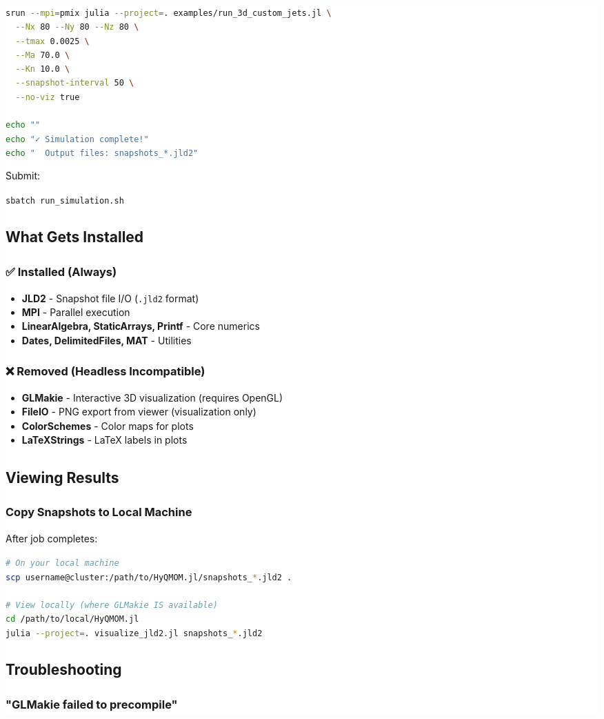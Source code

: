 ```bash
srun --mpi=pmix julia --project=. examples/run_3d_custom_jets.jl \
  --Nx 80 --Ny 80 --Nz 80 \
  --tmax 0.0025 \
  --Ma 70.0 \
  --Kn 10.0 \
  --snapshot-interval 50 \
  --no-viz true

echo ""
echo "✓ Simulation complete!"
echo "  Output files: snapshots_*.jld2"
```

Submit:
```bash
sbatch run_simulation.sh
```

## What Gets Installed

### ✅ Installed (Always)
- **JLD2** - Snapshot file I/O (`.jld2` format)
- **MPI** - Parallel execution
- **LinearAlgebra, StaticArrays, Printf** - Core numerics
- **Dates, DelimitedFiles, MAT** - Utilities

### ❌ Removed (Headless Incompatible)
- **GLMakie** - Interactive 3D visualization (requires OpenGL)
- **FileIO** - PNG export from viewer (visualization only)
- **ColorSchemes** - Color maps for plots
- **LaTeXStrings** - LaTeX labels in plots

## Viewing Results

### Copy Snapshots to Local Machine

After job completes:

```bash
# On your local machine
scp username@cluster:/path/to/HyQMOM.jl/snapshots_*.jld2 .

# View locally (where GLMakie IS available)
cd /path/to/local/HyQMOM.jl
julia --project=. visualize_jld2.jl snapshots_*.jld2
```

## Troubleshooting

### "GLMakie failed to precompile"
